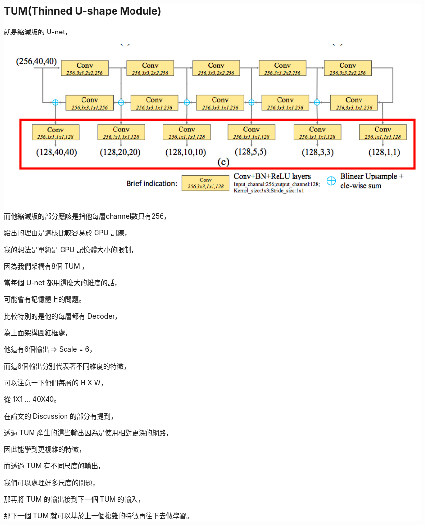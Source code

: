 ## TUM(Thinned U-shape Module)

就是縮減版的 U-net，

![](/assets/img/2018-11-20-M2Det/fig4-c.png)

而他縮減版的部分應該是指他每層channel數只有256，

給出的理由是這樣比較容易於 GPU 訓練，

我的想法是單純是 GPU 記憶體大小的限制，

因為我們架構有8個 TUM ，

當每個 U-net 都用這麼大的維度的話，

可能會有記憶體上的問題。

比較特別的是他的每層都有 Decoder，

為上面架構圖紅框處，

他這有6個輸出 => Scale = 6，

而這6個輸出分別代表著不同維度的特徵，

可以注意一下他們每層的 H X W，

從 1X1 ... 40X40。

在論文的 Discussion 的部分有提到，

透過 TUM 產生的這些輸出因為是使用相對更深的網路，

因此能學到更複雜的特徵，

而透過 TUM 有不同尺度的輸出，

我們可以處理好多尺度的問題，

那再將 TUM 的輸出接到下一個 TUM 的輸入，

那下一個 TUM 就可以基於上一個複雜的特徵再往下去做學習。
